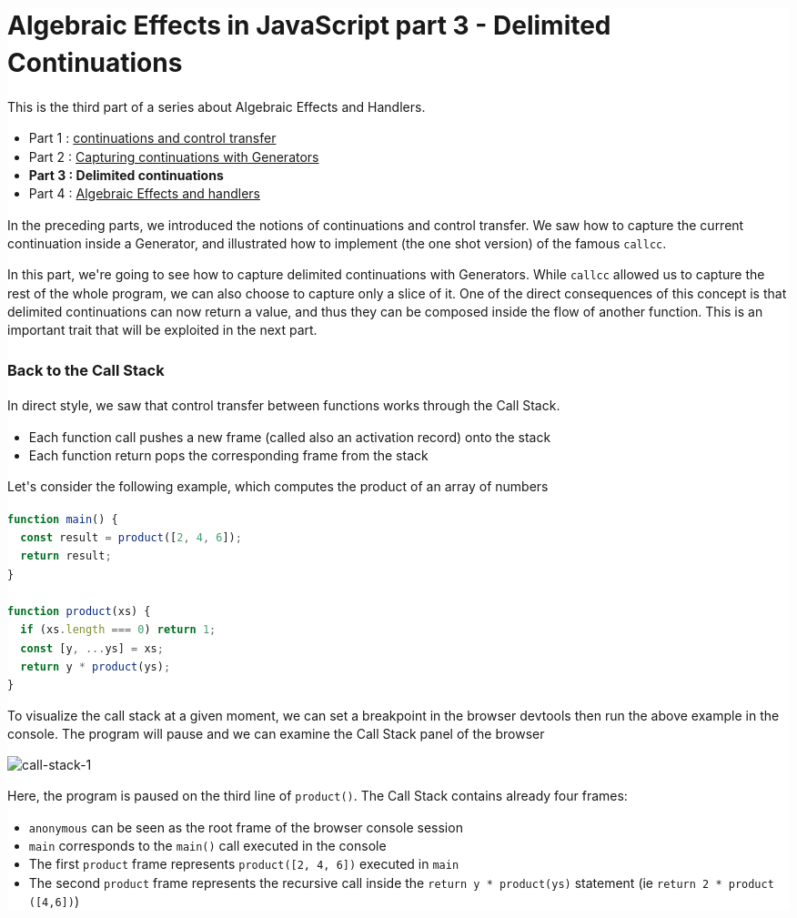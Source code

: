 # Algebraic Effects in JavaScript part 3 - Delimited Continuations

This is the third part of a series about Algebraic Effects and Handlers.

- Part 1 : [continuations and control transfer](algebraic-effects/algebraic-effects-series-1.md)
- Part 2 : [Capturing continuations with Generators](algebraic-effects/algebraic-effects-series-2.md)
- **Part 3 : Delimited continuations**
- Part 4 : [Algebraic Effects and handlers](algebraic-effects/algebraic-effects-series-4.md)

In the preceding parts, we introduced the notions of continuations and control transfer. We saw how to capture the current
continuation inside a Generator, and illustrated how to implement (the one shot version) of the famous `callcc`.

In this part, we're going to see how to capture delimited continuations with Generators. While `callcc` allowed us to capture the rest of the whole program, we can also choose to capture only a slice of it. One of the direct consequences of this concept is that delimited continuations can now return a value, and thus they can be composed inside the flow of another function. This is an important trait that will be exploited in the next part.

### Back to the Call Stack

In direct style, we saw that control transfer between functions works through the Call Stack.

- Each function call pushes a new frame (called also an activation record) onto the stack
- Each function return pops the corresponding frame from the stack

Let's consider the following example, which computes the product of an array of numbers

```js
function main() {
  const result = product([2, 4, 6]);
  return result;
}

function product(xs) {
  if (xs.length === 0) return 1;
  const [y, ...ys] = xs;
  return y * product(ys);
}
```

To visualize the call stack at a given moment, we can set a breakpoint in the browser devtools then run the above example in the console. The program will pause and we can examine the Call Stack panel of the browser

![call-stack-1](https://user-images.githubusercontent.com/5453835/45965848-7be72600-c021-11e8-80e9-ffb332d1fa28.png)

Here, the program is paused on the third line of `product()`. The Call Stack contains already four frames:

- `anonymous` can be seen as the root frame of the browser console session
- `main` corresponds to the `main()` call executed in the console
- The first `product` frame represents `product([2, 4, 6])` executed in `main`
- The second `product` frame represents the recursive call inside the `return y * product(ys)` statement (ie `return 2 * product([4,6])`)
